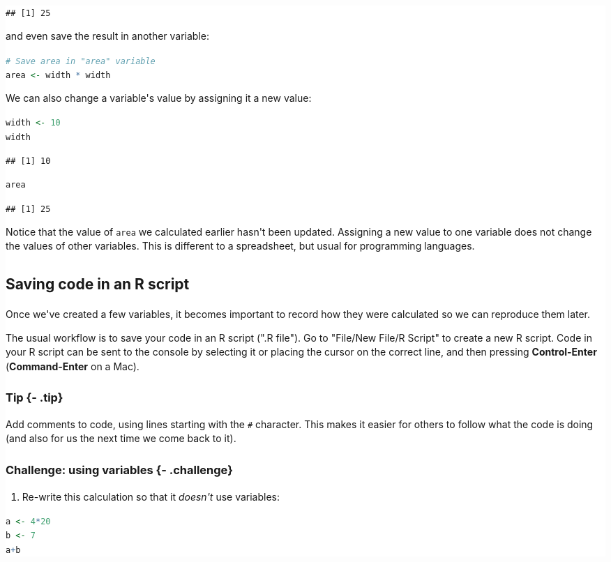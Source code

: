 ```
## [1] 25
```

and even save the result in another variable:


```r
# Save area in "area" variable
area <- width * width
```

We can also change a variable's value by assigning it a new value:


```r
width <- 10
width
```

```
## [1] 10
```

```r
area
```

```
## [1] 25
```

Notice that the value of `area` we calculated earlier hasn't been updated. Assigning a new value to one variable does not change the values of other variables. This is different to a spreadsheet, but usual for programming languages.


## Saving code in an R script

Once we've created a few variables, it becomes important to record how they were calculated so we can reproduce them later.

The usual workflow is to save your code in an R script (".R file"). Go to "File/New File/R Script" to create a new R script. Code in your R script can be sent to the console by selecting it or placing the cursor on the correct line, and then pressing **Control-Enter** (**Command-Enter** on a Mac).

### Tip {- .tip}

Add comments to code, using lines starting with the `#` character. This makes it easier for others to follow what the code is doing (and also for us the next time we come back to it).


### Challenge: using variables {- .challenge}

1. Re-write this calculation so that it *doesn't* use variables:


```r
a <- 4*20
b <- 7
a+b
```
